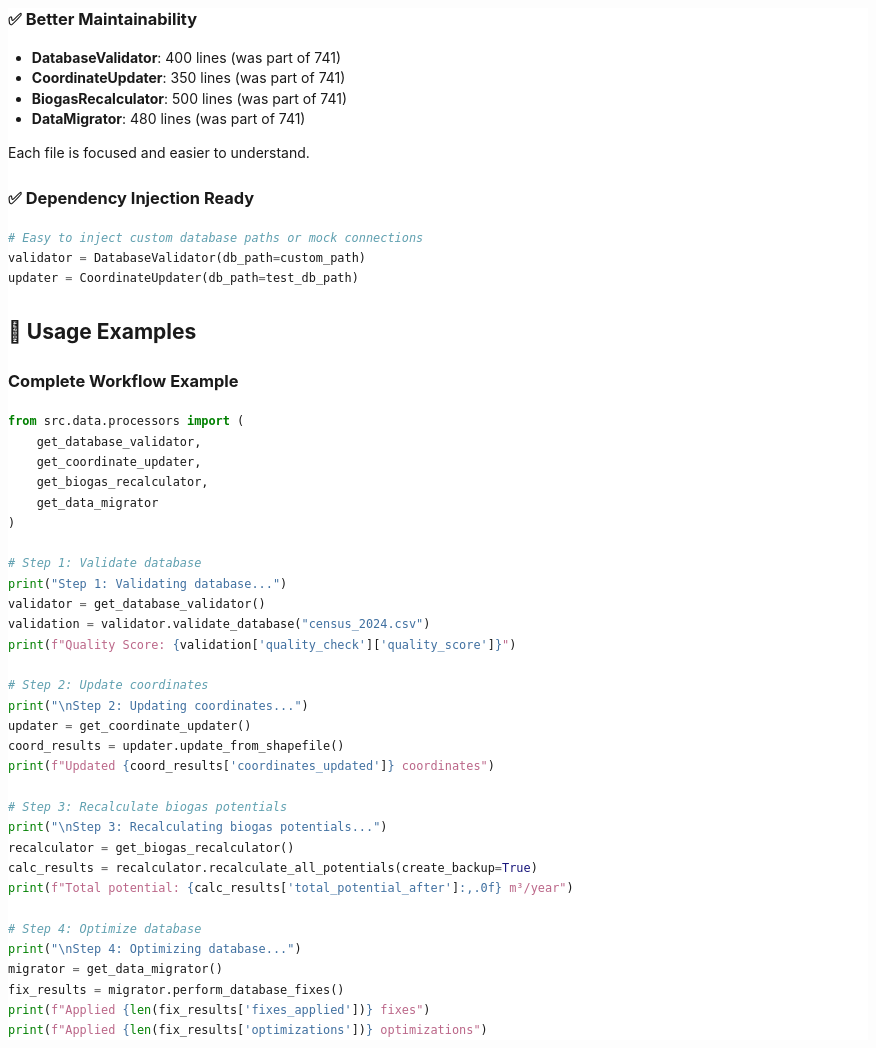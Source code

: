 ### ✅ Better Maintainability
- **DatabaseValidator**: 400 lines (was part of 741)
- **CoordinateUpdater**: 350 lines (was part of 741)
- **BiogasRecalculator**: 500 lines (was part of 741)
- **DataMigrator**: 480 lines (was part of 741)

Each file is focused and easier to understand.

### ✅ Dependency Injection Ready
```python
# Easy to inject custom database paths or mock connections
validator = DatabaseValidator(db_path=custom_path)
updater = CoordinateUpdater(db_path=test_db_path)
```

## 🚀 Usage Examples

### Complete Workflow Example
```python
from src.data.processors import (
    get_database_validator,
    get_coordinate_updater,
    get_biogas_recalculator,
    get_data_migrator
)

# Step 1: Validate database
print("Step 1: Validating database...")
validator = get_database_validator()
validation = validator.validate_database("census_2024.csv")
print(f"Quality Score: {validation['quality_check']['quality_score']}")

# Step 2: Update coordinates
print("\nStep 2: Updating coordinates...")
updater = get_coordinate_updater()
coord_results = updater.update_from_shapefile()
print(f"Updated {coord_results['coordinates_updated']} coordinates")

# Step 3: Recalculate biogas potentials
print("\nStep 3: Recalculating biogas potentials...")
recalculator = get_biogas_recalculator()
calc_results = recalculator.recalculate_all_potentials(create_backup=True)
print(f"Total potential: {calc_results['total_potential_after']:,.0f} m³/year")

# Step 4: Optimize database
print("\nStep 4: Optimizing database...")
migrator = get_data_migrator()
fix_results = migrator.perform_database_fixes()
print(f"Applied {len(fix_results['fixes_applied'])} fixes")
print(f"Applied {len(fix_results['optimizations'])} optimizations")
```
